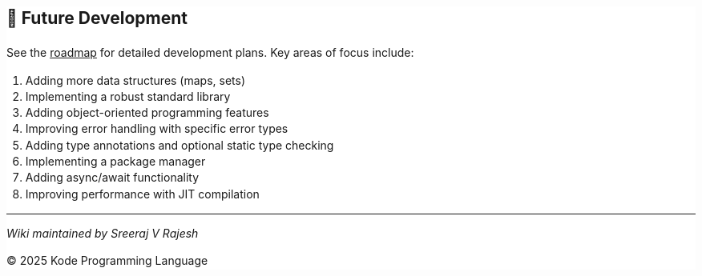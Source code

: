 
## 🔮 Future Development

See the [roadmap](roadmap.md) for detailed development plans. Key areas of focus include:

1. Adding more data structures (maps, sets)
2. Implementing a robust standard library
3. Adding object-oriented programming features
4. Improving error handling with specific error types
5. Adding type annotations and optional static type checking
6. Implementing a package manager
7. Adding async/await functionality
8. Improving performance with JIT compilation

---

*Wiki maintained by Sreeraj V Rajesh*

© 2025 Kode Programming Language